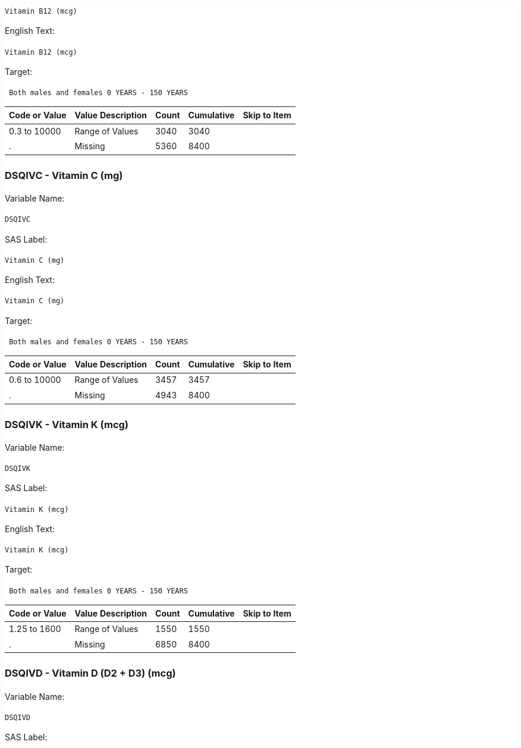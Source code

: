     Vitamin B12 (mcg)
English Text:

    Vitamin B12 (mcg)
Target:

     Both males and females 0 YEARS - 150 YEARS
Code or Value | Value Description | Count | Cumulative | Skip to Item  
---|---|---|---|---  
0.3 to 10000 | Range of Values | 3040 | 3040 |   
. | Missing | 5360 | 8400 |   
  
### DSQIVC - Vitamin C (mg)

Variable Name:

    DSQIVC
SAS Label:

    Vitamin C (mg)
English Text:

    Vitamin C (mg)
Target:

     Both males and females 0 YEARS - 150 YEARS
Code or Value | Value Description | Count | Cumulative | Skip to Item  
---|---|---|---|---  
0.6 to 10000 | Range of Values | 3457 | 3457 |   
. | Missing | 4943 | 8400 |   
  
### DSQIVK - Vitamin K (mcg)

Variable Name:

    DSQIVK
SAS Label:

    Vitamin K (mcg)
English Text:

    Vitamin K (mcg)
Target:

     Both males and females 0 YEARS - 150 YEARS
Code or Value | Value Description | Count | Cumulative | Skip to Item  
---|---|---|---|---  
1.25 to 1600 | Range of Values | 1550 | 1550 |   
. | Missing | 6850 | 8400 |   
  
### DSQIVD - Vitamin D (D2 + D3) (mcg)

Variable Name:

    DSQIVD
SAS Label:
